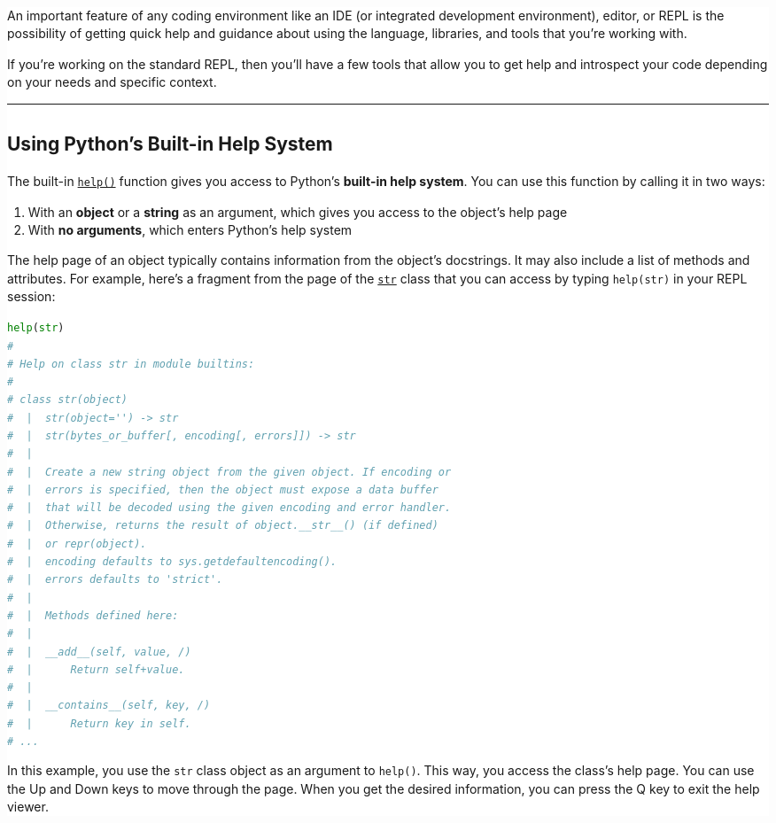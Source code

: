 An important feature of any coding environment like an IDE (or integrated development environment), editor, or REPL is the possibility of getting quick help and guidance about using the language, libraries, and tools that you’re working with.

If you’re working on the standard REPL, then you’ll have a few tools that allow you to get help and introspect your code depending on your needs and specific context.

---

## Using Python’s Built-in Help System

The built-in [<VPIcon icon="fa-brands fa-python"/>`help()`](https://docs.python.org/3/library/functions.html#help) function gives you access to Python’s **built-in help system**. You can use this function by calling it in two ways:

1. With an **object** or a **string** as an argument, which gives you access to the object’s help page
2. With **no arguments**, which enters Python’s help system

The help page of an object typically contains information from the object’s docstrings. It may also include a list of methods and attributes. For example, here’s a fragment from the page of the [<VPIcon icon="fa-brands fa-python"/>`str`](https://docs.python.org/3/library/stdtypes.html#str) class that you can access by typing `help(str)` in your REPL session:

```py :collapsed-lines
help(str)
# 
# Help on class str in module builtins:
# 
# class str(object)
#  |  str(object='') -> str
#  |  str(bytes_or_buffer[, encoding[, errors]]) -> str
#  |
#  |  Create a new string object from the given object. If encoding or
#  |  errors is specified, then the object must expose a data buffer
#  |  that will be decoded using the given encoding and error handler.
#  |  Otherwise, returns the result of object.__str__() (if defined)
#  |  or repr(object).
#  |  encoding defaults to sys.getdefaultencoding().
#  |  errors defaults to 'strict'.
#  |
#  |  Methods defined here:
#  |
#  |  __add__(self, value, /)
#  |      Return self+value.
#  |
#  |  __contains__(self, key, /)
#  |      Return key in self.
# ...
```

In this example, you use the `str` class object as an argument to `help()`. This way, you access the class’s help page. You can use the Up and Down keys to move through the page. When you get the desired information, you can press the Q key to exit the help viewer.
